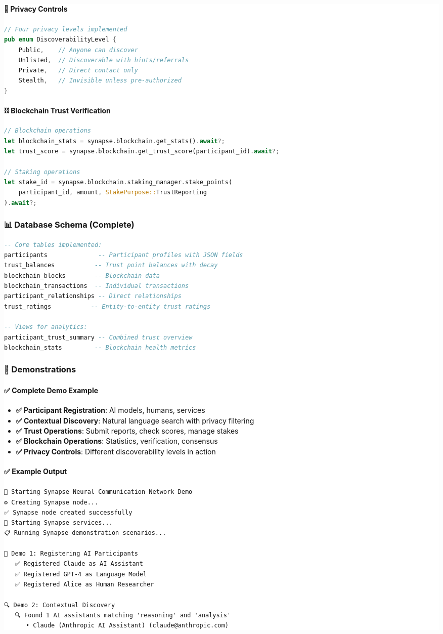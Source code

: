 #### 🔐 Privacy Controls
```rust
// Four privacy levels implemented
pub enum DiscoverabilityLevel {
    Public,    // Anyone can discover
    Unlisted,  // Discoverable with hints/referrals
    Private,   // Direct contact only
    Stealth,   // Invisible unless pre-authorized
}
```

#### ⛓️ Blockchain Trust Verification
```rust
// Blockchain operations
let blockchain_stats = synapse.blockchain.get_stats().await?;
let trust_score = synapse.blockchain.get_trust_score(participant_id).await?;

// Staking operations
let stake_id = synapse.blockchain.staking_manager.stake_points(
    participant_id, amount, StakePurpose::TrustReporting
).await?;
```

### 📊 Database Schema (Complete)

```sql
-- Core tables implemented:
participants              -- Participant profiles with JSON fields
trust_balances           -- Trust point balances with decay
blockchain_blocks        -- Blockchain data
blockchain_transactions  -- Individual transactions
participant_relationships -- Direct relationships
trust_ratings           -- Entity-to-entity trust ratings

-- Views for analytics:
participant_trust_summary -- Combined trust overview
blockchain_stats         -- Blockchain health metrics
```

### 🚀 Demonstrations

#### ✅ Complete Demo Example
- **✅ Participant Registration**: AI models, humans, services
- **✅ Contextual Discovery**: Natural language search with privacy filtering
- **✅ Trust Operations**: Submit reports, check scores, manage stakes
- **✅ Blockchain Operations**: Statistics, verification, consensus
- **✅ Privacy Controls**: Different discoverability levels in action

#### ✅ Example Output
```
🧠 Starting Synapse Neural Communication Network Demo
⚙️ Creating Synapse node...
✅ Synapse node created successfully
🚀 Starting Synapse services...
📋 Running Synapse demonstration scenarios...

🤖 Demo 1: Registering AI Participants
   ✅ Registered Claude as AI Assistant
   ✅ Registered GPT-4 as Language Model
   ✅ Registered Alice as Human Researcher

🔍 Demo 2: Contextual Discovery
   🔍 Found 1 AI assistants matching 'reasoning' and 'analysis'
      • Claude (Anthropic AI Assistant) (claude@anthropic.com)

```